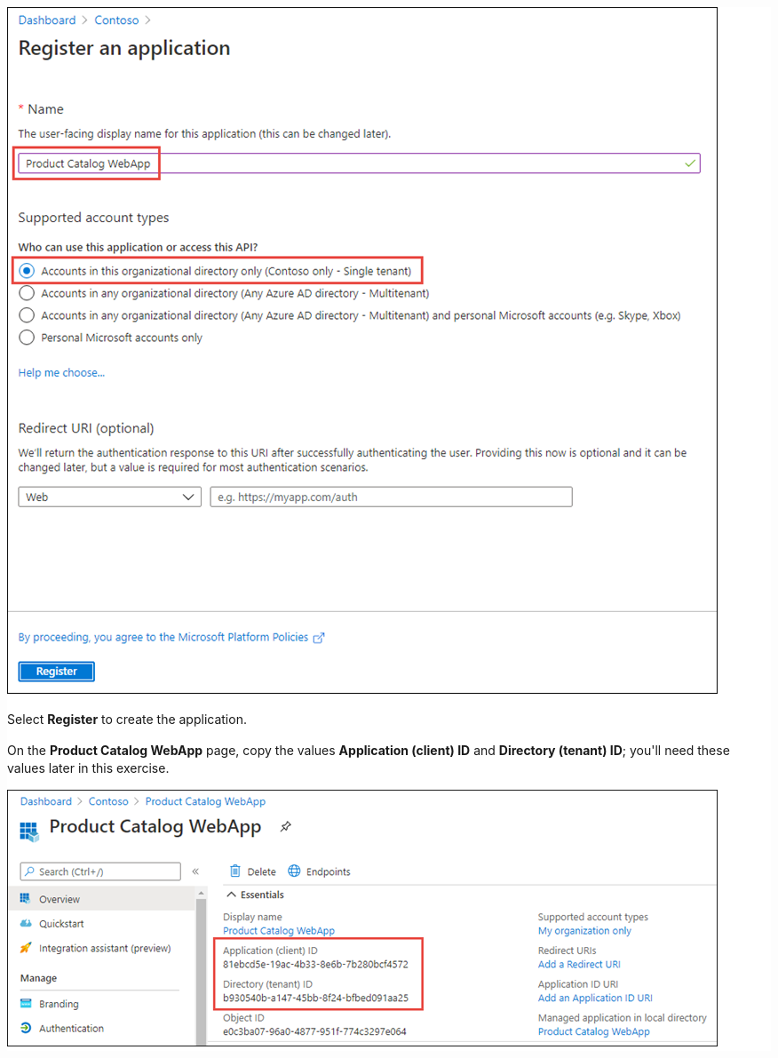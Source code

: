   ![Screenshot of the Register an application page](../../Linked_Image_Files/01-04-05-azure-ad-portal-new-app-01.png)

Select **Register** to create the application.

On the **Product Catalog WebApp** page, copy the values **Application (client) ID** and **Directory (tenant) ID**; you'll need these values later in this exercise.

![Screenshot of the application ID of the new app registration](../../Linked_Image_Files/01-04-05-azure-ad-portal-new-app-details-01.png)
